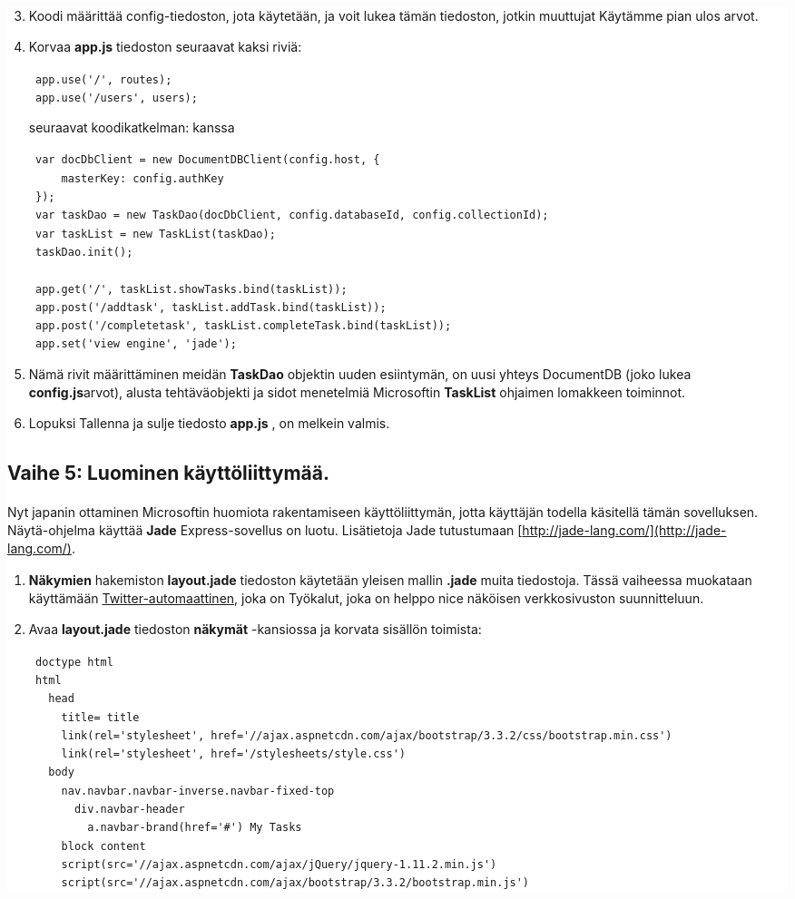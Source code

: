 3. Koodi määrittää config-tiedoston, jota käytetään, ja voit lukea tämän tiedoston, jotkin muuttujat Käytämme pian ulos arvot.
4. Korvaa **app.js** tiedoston seuraavat kaksi riviä:

        app.use('/', routes);
        app.use('/users', users); 

      seuraavat koodikatkelman: kanssa

        var docDbClient = new DocumentDBClient(config.host, {
            masterKey: config.authKey
        });
        var taskDao = new TaskDao(docDbClient, config.databaseId, config.collectionId);
        var taskList = new TaskList(taskDao);
        taskDao.init();
        
        app.get('/', taskList.showTasks.bind(taskList));
        app.post('/addtask', taskList.addTask.bind(taskList));
        app.post('/completetask', taskList.completeTask.bind(taskList));
        app.set('view engine', 'jade');



6. Nämä rivit määrittäminen meidän **TaskDao** objektin uuden esiintymän, on uusi yhteys DocumentDB (joko lukea **config.js**arvot), alusta tehtäväobjekti ja sidot menetelmiä Microsoftin **TaskList** ohjaimen lomakkeen toiminnot. 

7. Lopuksi Tallenna ja sulje tiedosto **app.js** , on melkein valmis.
 
## <a name="_Toc395783181"></a>Vaihe 5: Luominen käyttöliittymää.

Nyt japanin ottaminen Microsoftin huomiota rakentamiseen käyttöliittymän, jotta käyttäjän todella käsitellä tämän sovelluksen. Näytä-ohjelma käyttää **Jade** Express-sovellus on luotu. Lisätietoja Jade tutustumaan [http://jade-lang.com/](http://jade-lang.com/).

1. **Näkymien** hakemiston **layout.jade** tiedoston käytetään yleisen mallin **.jade** muita tiedostoja. Tässä vaiheessa muokataan käyttämään [Twitter-automaattinen](https://github.com/twbs/bootstrap), joka on Työkalut, joka on helppo nice näköisen verkkosivuston suunnitteluun. 
2. Avaa **layout.jade** tiedoston **näkymät** -kansiossa ja korvata sisällön toimista:
    
        doctype html
        html
          head
            title= title
            link(rel='stylesheet', href='//ajax.aspnetcdn.com/ajax/bootstrap/3.3.2/css/bootstrap.min.css')
            link(rel='stylesheet', href='/stylesheets/style.css')
          body
            nav.navbar.navbar-inverse.navbar-fixed-top
              div.navbar-header
                a.navbar-brand(href='#') My Tasks
            block content
            script(src='//ajax.aspnetcdn.com/ajax/jQuery/jquery-1.11.2.min.js')
            script(src='//ajax.aspnetcdn.com/ajax/bootstrap/3.3.2/bootstrap.min.js')

